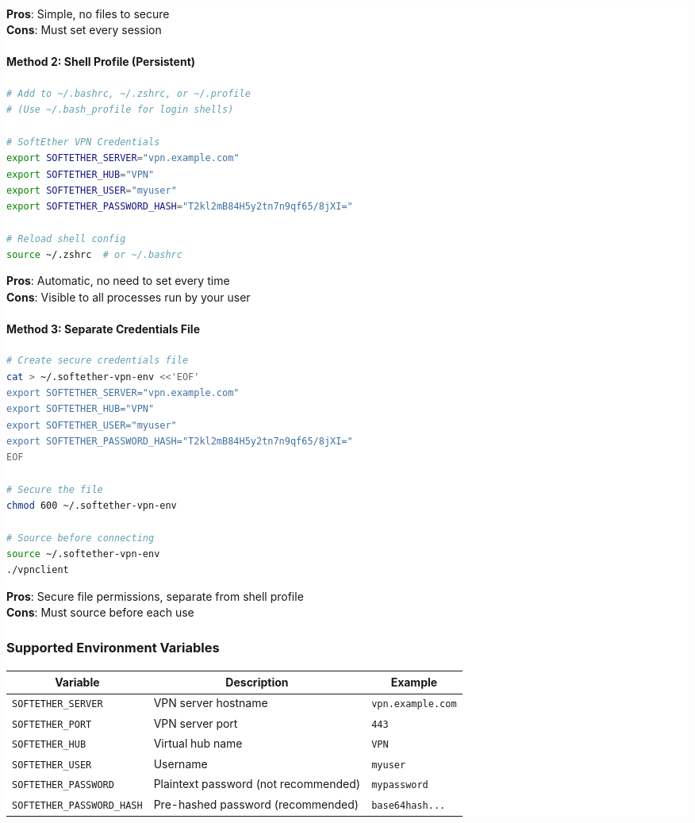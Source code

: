 **Pros**: Simple, no files to secure  
**Cons**: Must set every session

#### Method 2: Shell Profile (Persistent)
```bash
# Add to ~/.bashrc, ~/.zshrc, or ~/.profile
# (Use ~/.bash_profile for login shells)

# SoftEther VPN Credentials
export SOFTETHER_SERVER="vpn.example.com"
export SOFTETHER_HUB="VPN"
export SOFTETHER_USER="myuser"
export SOFTETHER_PASSWORD_HASH="T2kl2mB84H5y2tn7n9qf65/8jXI="

# Reload shell config
source ~/.zshrc  # or ~/.bashrc
```

**Pros**: Automatic, no need to set every time  
**Cons**: Visible to all processes run by your user

#### Method 3: Separate Credentials File
```bash
# Create secure credentials file
cat > ~/.softether-vpn-env <<'EOF'
export SOFTETHER_SERVER="vpn.example.com"
export SOFTETHER_HUB="VPN"
export SOFTETHER_USER="myuser"
export SOFTETHER_PASSWORD_HASH="T2kl2mB84H5y2tn7n9qf65/8jXI="
EOF

# Secure the file
chmod 600 ~/.softether-vpn-env

# Source before connecting
source ~/.softether-vpn-env
./vpnclient
```

**Pros**: Secure file permissions, separate from shell profile  
**Cons**: Must source before each use

### Supported Environment Variables

| Variable | Description | Example |
|----------|-------------|---------|
| `SOFTETHER_SERVER` | VPN server hostname | `vpn.example.com` |
| `SOFTETHER_PORT` | VPN server port | `443` |
| `SOFTETHER_HUB` | Virtual hub name | `VPN` |
| `SOFTETHER_USER` | Username | `myuser` |
| `SOFTETHER_PASSWORD` | Plaintext password (not recommended) | `mypassword` |
| `SOFTETHER_PASSWORD_HASH` | Pre-hashed password (recommended) | `base64hash...` |
